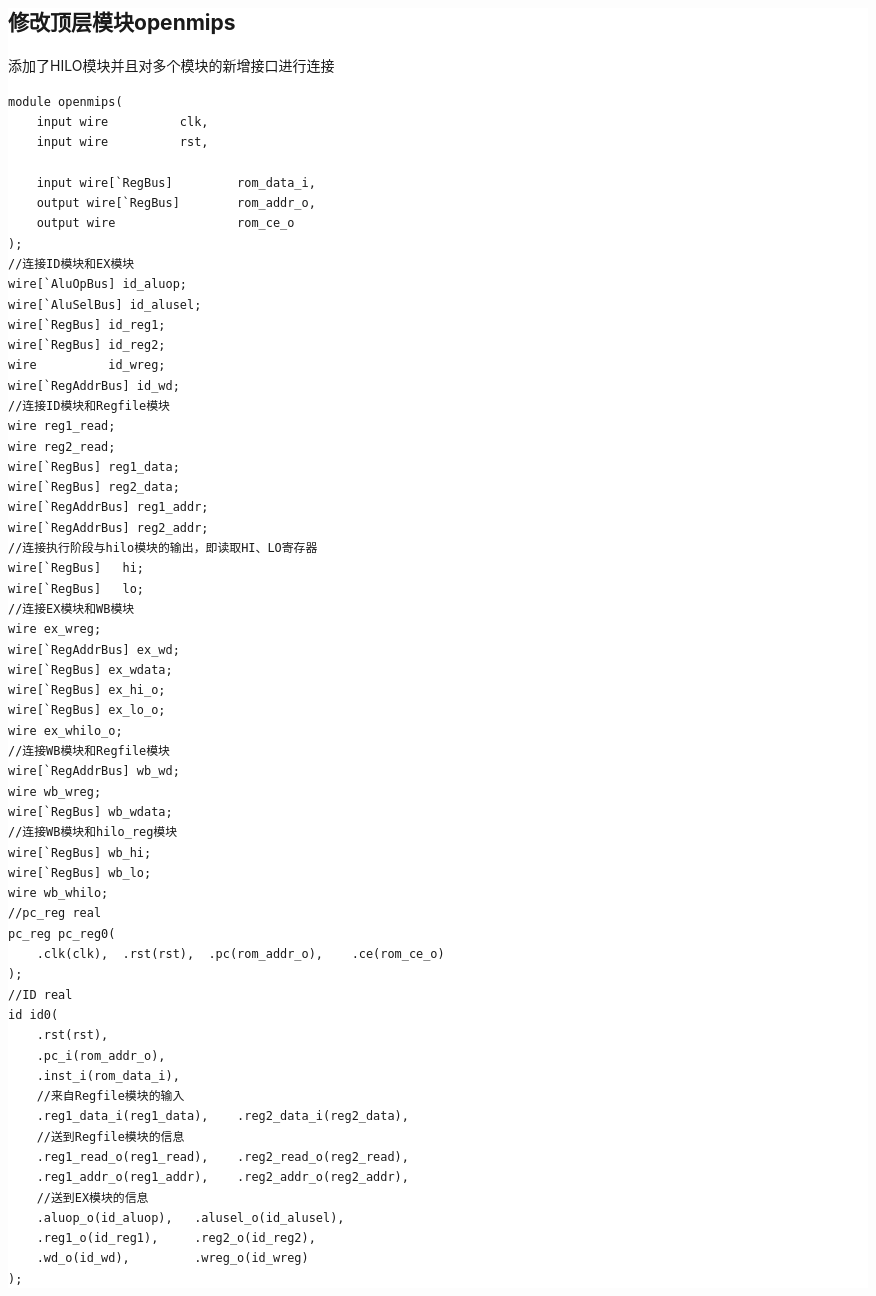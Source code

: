 ## 修改顶层模块openmips
添加了HILO模块并且对多个模块的新增接口进行连接

```
module openmips(
    input wire          clk,
    input wire          rst,

    input wire[`RegBus]         rom_data_i,
    output wire[`RegBus]        rom_addr_o,
    output wire                 rom_ce_o
);
//连接ID模块和EX模块
wire[`AluOpBus] id_aluop;
wire[`AluSelBus] id_alusel;
wire[`RegBus] id_reg1;
wire[`RegBus] id_reg2;
wire          id_wreg;
wire[`RegAddrBus] id_wd;
//连接ID模块和Regfile模块
wire reg1_read;
wire reg2_read;
wire[`RegBus] reg1_data;
wire[`RegBus] reg2_data;
wire[`RegAddrBus] reg1_addr;
wire[`RegAddrBus] reg2_addr;
//连接执行阶段与hilo模块的输出，即读取HI、LO寄存器
wire[`RegBus] 	hi;
wire[`RegBus]   lo;
//连接EX模块和WB模块
wire ex_wreg;
wire[`RegAddrBus] ex_wd;
wire[`RegBus] ex_wdata;
wire[`RegBus] ex_hi_o;
wire[`RegBus] ex_lo_o;
wire ex_whilo_o;
//连接WB模块和Regfile模块
wire[`RegAddrBus] wb_wd;
wire wb_wreg;
wire[`RegBus] wb_wdata;
//连接WB模块和hilo_reg模块
wire[`RegBus] wb_hi;
wire[`RegBus] wb_lo;
wire wb_whilo;
//pc_reg real
pc_reg pc_reg0(
    .clk(clk),  .rst(rst),  .pc(rom_addr_o),    .ce(rom_ce_o)
);
//ID real
id id0(
    .rst(rst),  
    .pc_i(rom_addr_o), 
    .inst_i(rom_data_i),
    //来自Regfile模块的输入
    .reg1_data_i(reg1_data),    .reg2_data_i(reg2_data),
    //送到Regfile模块的信息
    .reg1_read_o(reg1_read),    .reg2_read_o(reg2_read),
    .reg1_addr_o(reg1_addr),    .reg2_addr_o(reg2_addr),
    //送到EX模块的信息
    .aluop_o(id_aluop),   .alusel_o(id_alusel),
    .reg1_o(id_reg1),     .reg2_o(id_reg2),
    .wd_o(id_wd),         .wreg_o(id_wreg)
);
```